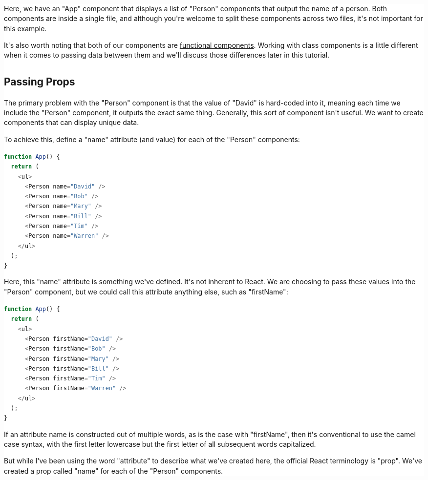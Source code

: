 Here, we have an "App" component that displays a list of "Person" components that output the name of a person. Both components are inside a single file, and although you're welcome to split these components across two files, it's not important for this example.

It's also worth noting that both of our components are [functional components](/create-functional-component-tutorial). Working with class components is a little different when it comes to passing data between them and we'll discuss those differences later in this tutorial.

## Passing Props

The primary problem with the "Person" component is that the value of "David" is hard-coded into it, meaning each time we include the "Person" component, it outputs the exact same thing. Generally, this sort of component isn't useful. We want to create components that can display unique data.

To achieve this, define a "name" attribute (and value) for each of the "Person" components:

```javascript
function App() {
  return (
    <ul>
      <Person name="David" />
      <Person name="Bob" />
      <Person name="Mary" />
      <Person name="Bill" />
      <Person name="Tim" />
      <Person name="Warren" />
    </ul>
  );
}
```

Here, this "name" attribute is something we've defined. It's not inherent to React. We are choosing to pass these values into the "Person" component, but we could call this attribute anything else, such as "firstName":

```javascript
function App() {
  return (
    <ul>
      <Person firstName="David" />
      <Person firstName="Bob" />
      <Person firstName="Mary" />
      <Person firstName="Bill" />
      <Person firstName="Tim" />
      <Person firstName="Warren" />
    </ul>
  );
}
```

If an attribute name is constructed out of multiple words, as is the case with "firstName", then it's conventional to use the camel case syntax, with the first letter lowercase but the first letter of all subsequent words capitalized.

But while I've been using the word "attribute" to describe what we've created here, the official React terminology is "prop". We've created a prop called "name" for each of the "Person" components.

